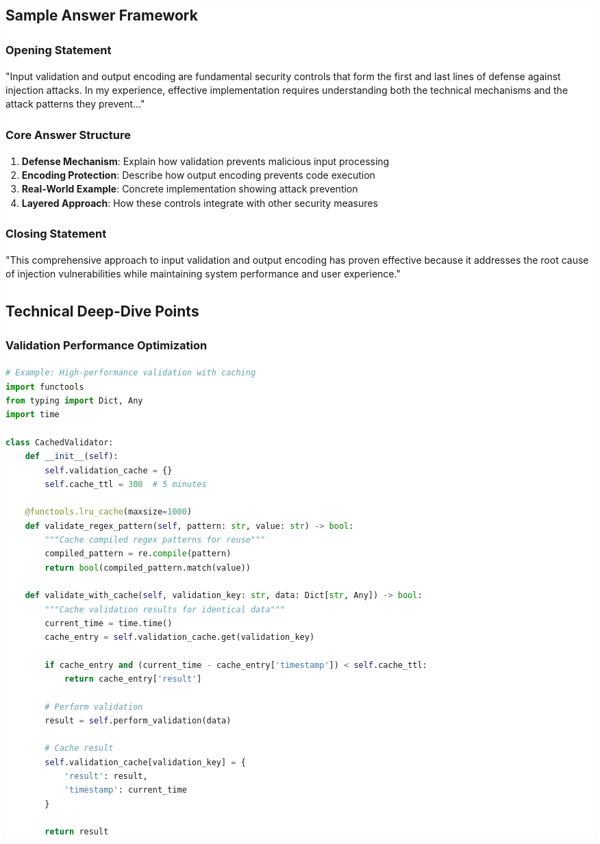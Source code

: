## Sample Answer Framework

### Opening Statement
"Input validation and output encoding are fundamental security controls that form the first and last lines of defense against injection attacks. In my experience, effective implementation requires understanding both the technical mechanisms and the attack patterns they prevent..."

### Core Answer Structure
1. **Defense Mechanism**: Explain how validation prevents malicious input processing
2. **Encoding Protection**: Describe how output encoding prevents code execution
3. **Real-World Example**: Concrete implementation showing attack prevention
4. **Layered Approach**: How these controls integrate with other security measures

### Closing Statement
"This comprehensive approach to input validation and output encoding has proven effective because it addresses the root cause of injection vulnerabilities while maintaining system performance and user experience."

## Technical Deep-Dive Points

### Validation Performance Optimization
```python
# Example: High-performance validation with caching
import functools
from typing import Dict, Any
import time

class CachedValidator:
    def __init__(self):
        self.validation_cache = {}
        self.cache_ttl = 300  # 5 minutes

    @functools.lru_cache(maxsize=1000)
    def validate_regex_pattern(self, pattern: str, value: str) -> bool:
        """Cache compiled regex patterns for reuse"""
        compiled_pattern = re.compile(pattern)
        return bool(compiled_pattern.match(value))

    def validate_with_cache(self, validation_key: str, data: Dict[str, Any]) -> bool:
        """Cache validation results for identical data"""
        current_time = time.time()
        cache_entry = self.validation_cache.get(validation_key)

        if cache_entry and (current_time - cache_entry['timestamp']) < self.cache_ttl:
            return cache_entry['result']

        # Perform validation
        result = self.perform_validation(data)

        # Cache result
        self.validation_cache[validation_key] = {
            'result': result,
            'timestamp': current_time
        }

        return result
```
